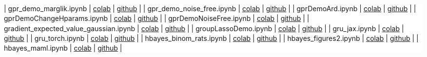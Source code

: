 | gpr_demo_marglik.ipynb                              | [<span id=gpr_demo_marglik.ipynb>colab</span>](https://colab.research.google.com/github/probml/pyprobml/blob/master/notebooks/book2/18/gpr_demo_marglik.ipynb)                                                           | [<span id=gpr_demo_marglik.ipynb>github</span>](https://github.com/probml/pyprobml/blob/master/notebooks/book2/18/gpr_demo_marglik.ipynb)                                                           |
| gpr_demo_noise_free.ipynb                           | [<span id=gpr_demo_noise_free.ipynb>colab</span>](https://colab.research.google.com/github/probml/pyprobml/blob/master/notebooks/book2/18/gpr_demo_noise_free.ipynb)                                                     | [<span id=gpr_demo_noise_free.ipynb>github</span>](https://github.com/probml/pyprobml/blob/master/notebooks/book2/18/gpr_demo_noise_free.ipynb)                                                     |
| gprDemoArd.ipynb                                    | [<span id=gprDemoArd.ipynb>colab</span>](https://colab.research.google.com/github/probml/pyprobml/blob/master/notebooks/book1/17/gprDemoArd.ipynb)                                                                       | [<span id=gprDemoArd.ipynb>github</span>](https://github.com/probml/pyprobml/blob/master/notebooks/book1/17/gprDemoArd.ipynb)                                                                       |
| gprDemoChangeHparams.ipynb                          | [<span id=gprDemoChangeHparams.ipynb>colab</span>](https://colab.research.google.com/github/probml/pyprobml/blob/master/notebooks/book1/17/gprDemoChangeHparams.ipynb)                                                   | [<span id=gprDemoChangeHparams.ipynb>github</span>](https://github.com/probml/pyprobml/blob/master/notebooks/book1/17/gprDemoChangeHparams.ipynb)                                                   |
| gprDemoNoiseFree.ipynb                              | [<span id=gprDemoNoiseFree.ipynb>colab</span>](https://colab.research.google.com/github/probml/pyprobml/blob/master/notebooks/book1/17/gprDemoNoiseFree.ipynb)                                                           | [<span id=gprDemoNoiseFree.ipynb>github</span>](https://github.com/probml/pyprobml/blob/master/notebooks/book1/17/gprDemoNoiseFree.ipynb)                                                           |
| gradient_expected_value_gaussian.ipynb              | [<span id=gradient_expected_value_gaussian.ipynb>colab</span>](https://colab.research.google.com/github/probml/pyprobml/blob/master/notebooks/book2/06/gradient_expected_value_gaussian.ipynb)                           | [<span id=gradient_expected_value_gaussian.ipynb>github</span>](https://github.com/probml/pyprobml/blob/master/notebooks/book2/06/gradient_expected_value_gaussian.ipynb)                           |
| groupLassoDemo.ipynb                                | [<span id=groupLassoDemo.ipynb>colab</span>](https://colab.research.google.com/github/probml/pyprobml/blob/master/notebooks/book1/11/groupLassoDemo.ipynb)                                                               | [<span id=groupLassoDemo.ipynb>github</span>](https://github.com/probml/pyprobml/blob/master/notebooks/book1/11/groupLassoDemo.ipynb)                                                               |
| gru_jax.ipynb                                       | [<span id=gru_jax.ipynb>colab</span>](https://colab.research.google.com/github/probml/pyprobml/blob/master/notebooks/book1/15/gru_jax.ipynb)                                                                             | [<span id=gru_jax.ipynb>github</span>](https://github.com/probml/pyprobml/blob/master/notebooks/book1/15/gru_jax.ipynb)                                                                             |
| gru_torch.ipynb                                     | [<span id=gru_torch.ipynb>colab</span>](https://colab.research.google.com/github/probml/pyprobml/blob/master/notebooks/book1/15/gru_torch.ipynb)                                                                         | [<span id=gru_torch.ipynb>github</span>](https://github.com/probml/pyprobml/blob/master/notebooks/book1/15/gru_torch.ipynb)                                                                         |
| hbayes_binom_rats.ipynb                             | [<span id=hbayes_binom_rats.ipynb>colab</span>](https://colab.research.google.com/github/probml/pyprobml/blob/master/notebooks/book2/03/hbayes_binom_rats.ipynb)                                                         | [<span id=hbayes_binom_rats.ipynb>github</span>](https://github.com/probml/pyprobml/blob/master/notebooks/book2/03/hbayes_binom_rats.ipynb)                                                         |
| hbayes_figures2.ipynb                               | [<span id=hbayes_figures2.ipynb>colab</span>](https://colab.research.google.com/github/probml/pyprobml/blob/master/notebooks/book2/17/supplementary/hbayes_figures2.ipynb)                                               | [<span id=hbayes_figures2.ipynb>github</span>](https://github.com/probml/pyprobml/blob/master/notebooks/book2/17/supplementary/hbayes_figures2.ipynb)                                               |
| hbayes_maml.ipynb                                   | [<span id=hbayes_maml.ipynb>colab</span>](https://colab.research.google.com/github/probml/pyprobml/blob/master/notebooks/book1/19/hbayes_maml.ipynb)                                                                     | [<span id=hbayes_maml.ipynb>github</span>](https://github.com/probml/pyprobml/blob/master/notebooks/book1/19/hbayes_maml.ipynb)                                                                     |
